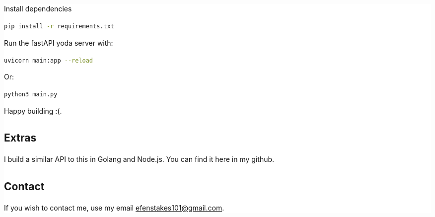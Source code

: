 Install dependencies
```sh
pip install -r requirements.txt
```

Run the fastAPI yoda server with:
```sh
uvicorn main:app --reload
```

Or:

```sh
python3 main.py
```


Happy building :(.

## Extras
I build a similar API to this in Golang and Node.js. You can find it here in my github.


## Contact
If you wish to contact me, use my email efenstakes101@gmail.com.
